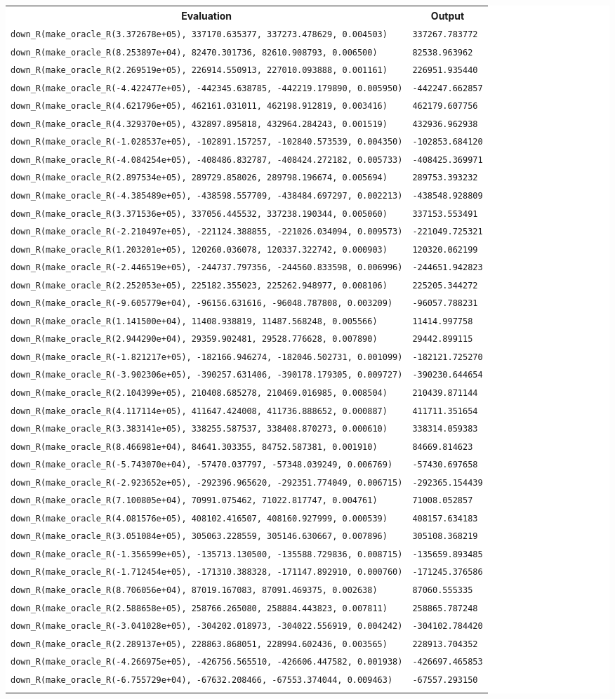 <table><tr><th>Evaluation</th><th>Output</th></tr><tr><td><code>down_R(make_oracle_R(3.372678e+05),&nbsp;337170.635377,&nbsp;337273.478629,&nbsp;0.004503)</code></td><td><code>337267.783772</code></td></tr><tr><td><code>down_R(make_oracle_R(8.253897e+04),&nbsp;82470.301736,&nbsp;82610.908793,&nbsp;0.006500)</code></td><td><code>82538.963962</code></td></tr><tr><td><code>down_R(make_oracle_R(2.269519e+05),&nbsp;226914.550913,&nbsp;227010.093888,&nbsp;0.001161)</code></td><td><code>226951.935440</code></td></tr><tr><td><code>down_R(make_oracle_R(-4.422477e+05),&nbsp;-442345.638785,&nbsp;-442219.179890,&nbsp;0.005950)</code></td><td><code>-442247.662857</code></td></tr><tr><td><code>down_R(make_oracle_R(4.621796e+05),&nbsp;462161.031011,&nbsp;462198.912819,&nbsp;0.003416)</code></td><td><code>462179.607756</code></td></tr><tr><td><code>down_R(make_oracle_R(4.329370e+05),&nbsp;432897.895818,&nbsp;432964.284243,&nbsp;0.001519)</code></td><td><code>432936.962938</code></td></tr><tr><td><code>down_R(make_oracle_R(-1.028537e+05),&nbsp;-102891.157257,&nbsp;-102840.573539,&nbsp;0.004350)</code></td><td><code>-102853.684120</code></td></tr><tr><td><code>down_R(make_oracle_R(-4.084254e+05),&nbsp;-408486.832787,&nbsp;-408424.272182,&nbsp;0.005733)</code></td><td><code>-408425.369971</code></td></tr><tr><td><code>down_R(make_oracle_R(2.897534e+05),&nbsp;289729.858026,&nbsp;289798.196674,&nbsp;0.005694)</code></td><td><code>289753.393232</code></td></tr><tr><td><code>down_R(make_oracle_R(-4.385489e+05),&nbsp;-438598.557709,&nbsp;-438484.697297,&nbsp;0.002213)</code></td><td><code>-438548.928809</code></td></tr><tr><td><code>down_R(make_oracle_R(3.371536e+05),&nbsp;337056.445532,&nbsp;337238.190344,&nbsp;0.005060)</code></td><td><code>337153.553491</code></td></tr><tr><td><code>down_R(make_oracle_R(-2.210497e+05),&nbsp;-221124.388855,&nbsp;-221026.034094,&nbsp;0.009573)</code></td><td><code>-221049.725321</code></td></tr><tr><td><code>down_R(make_oracle_R(1.203201e+05),&nbsp;120260.036078,&nbsp;120337.322742,&nbsp;0.000903)</code></td><td><code>120320.062199</code></td></tr><tr><td><code>down_R(make_oracle_R(-2.446519e+05),&nbsp;-244737.797356,&nbsp;-244560.833598,&nbsp;0.006996)</code></td><td><code>-244651.942823</code></td></tr><tr><td><code>down_R(make_oracle_R(2.252053e+05),&nbsp;225182.355023,&nbsp;225262.948977,&nbsp;0.008106)</code></td><td><code>225205.344272</code></td></tr><tr><td><code>down_R(make_oracle_R(-9.605779e+04),&nbsp;-96156.631616,&nbsp;-96048.787808,&nbsp;0.003209)</code></td><td><code>-96057.788231</code></td></tr><tr><td><code>down_R(make_oracle_R(1.141500e+04),&nbsp;11408.938819,&nbsp;11487.568248,&nbsp;0.005566)</code></td><td><code>11414.997758</code></td></tr><tr><td><code>down_R(make_oracle_R(2.944290e+04),&nbsp;29359.902481,&nbsp;29528.776628,&nbsp;0.007890)</code></td><td><code>29442.899115</code></td></tr><tr><td><code>down_R(make_oracle_R(-1.821217e+05),&nbsp;-182166.946274,&nbsp;-182046.502731,&nbsp;0.001099)</code></td><td><code>-182121.725270</code></td></tr><tr><td><code>down_R(make_oracle_R(-3.902306e+05),&nbsp;-390257.631406,&nbsp;-390178.179305,&nbsp;0.009727)</code></td><td><code>-390230.644654</code></td></tr><tr><td><code>down_R(make_oracle_R(2.104399e+05),&nbsp;210408.685278,&nbsp;210469.016985,&nbsp;0.008504)</code></td><td><code>210439.871144</code></td></tr><tr><td><code>down_R(make_oracle_R(4.117114e+05),&nbsp;411647.424008,&nbsp;411736.888652,&nbsp;0.000887)</code></td><td><code>411711.351654</code></td></tr><tr><td><code>down_R(make_oracle_R(3.383141e+05),&nbsp;338255.587537,&nbsp;338408.870273,&nbsp;0.000610)</code></td><td><code>338314.059383</code></td></tr><tr><td><code>down_R(make_oracle_R(8.466981e+04),&nbsp;84641.303355,&nbsp;84752.587381,&nbsp;0.001910)</code></td><td><code>84669.814623</code></td></tr><tr><td><code>down_R(make_oracle_R(-5.743070e+04),&nbsp;-57470.037797,&nbsp;-57348.039249,&nbsp;0.006769)</code></td><td><code>-57430.697658</code></td></tr><tr><td><code>down_R(make_oracle_R(-2.923652e+05),&nbsp;-292396.965620,&nbsp;-292351.774049,&nbsp;0.006715)</code></td><td><code>-292365.154439</code></td></tr><tr><td><code>down_R(make_oracle_R(7.100805e+04),&nbsp;70991.075462,&nbsp;71022.817747,&nbsp;0.004761)</code></td><td><code>71008.052857</code></td></tr><tr><td><code>down_R(make_oracle_R(4.081576e+05),&nbsp;408102.416507,&nbsp;408160.927999,&nbsp;0.000539)</code></td><td><code>408157.634183</code></td></tr><tr><td><code>down_R(make_oracle_R(3.051084e+05),&nbsp;305063.228559,&nbsp;305146.630667,&nbsp;0.007896)</code></td><td><code>305108.368219</code></td></tr><tr><td><code>down_R(make_oracle_R(-1.356599e+05),&nbsp;-135713.130500,&nbsp;-135588.729836,&nbsp;0.008715)</code></td><td><code>-135659.893485</code></td></tr><tr><td><code>down_R(make_oracle_R(-1.712454e+05),&nbsp;-171310.388328,&nbsp;-171147.892910,&nbsp;0.000760)</code></td><td><code>-171245.376586</code></td></tr><tr><td><code>down_R(make_oracle_R(8.706056e+04),&nbsp;87019.167083,&nbsp;87091.469375,&nbsp;0.002638)</code></td><td><code>87060.555335</code></td></tr><tr><td><code>down_R(make_oracle_R(2.588658e+05),&nbsp;258766.265080,&nbsp;258884.443823,&nbsp;0.007811)</code></td><td><code>258865.787248</code></td></tr><tr><td><code>down_R(make_oracle_R(-3.041028e+05),&nbsp;-304202.018973,&nbsp;-304022.556919,&nbsp;0.004242)</code></td><td><code>-304102.784420</code></td></tr><tr><td><code>down_R(make_oracle_R(2.289137e+05),&nbsp;228863.868051,&nbsp;228994.602436,&nbsp;0.003565)</code></td><td><code>228913.704352</code></td></tr><tr><td><code>down_R(make_oracle_R(-4.266975e+05),&nbsp;-426756.565510,&nbsp;-426606.447582,&nbsp;0.001938)</code></td><td><code>-426697.465853</code></td></tr><tr><td><code>down_R(make_oracle_R(-6.755729e+04),&nbsp;-67632.208466,&nbsp;-67553.374044,&nbsp;0.009463)</code></td><td><code>-67557.293150</code></td></tr><tr><td>
